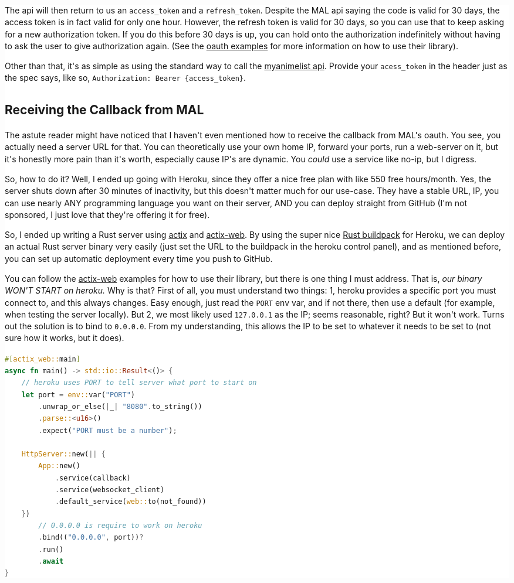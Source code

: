 The api will then return to us an `access_token` and a `refresh_token`. Despite the MAL api saying the code is valid for 30 days, the access token is in fact valid for only one hour. However, the refresh token is valid for 30 days, so you can use that to keep asking for a new authorization token. If you do this before 30 days is up, you can hold onto the authorization indefinitely without having to ask the user to give authorization again. (See the [oauth examples](https://github.com/ramosbugs/oauth2-rs/tree/main/examples) for more information on how to use their library).

Other than that, it's as simple as using the standard way to call the [myanimelist api](https://myanimelist.net/apiconfig/references/api/v2). Provide your `acess_token` in the header just as the spec says, like so, `Authorization: Bearer {access_token}`.

## Receiving the Callback from MAL
The astute reader might have noticed that I haven't even mentioned how to receive the callback from MAL's oauth. You see, you actually need a server URL for that. You can theoretically use your own home IP, forward your ports, run a web-server on it, but it's honestly more pain than it's worth, especially cause IP's are dynamic. You _could_ use a service like no-ip, but I digress.

So, how to do it? Well, I ended up going with Heroku, since they offer a nice free plan with like 550 free hours/month. Yes, the server shuts down after 30 minutes of inactivity, but this doesn't matter much for our use-case. They have a stable URL, IP, you can use nearly ANY programming language you want on their server, AND you can deploy straight from GitHub (I'm not sponsored, I just love that they're offering it for free).

So, I ended up writing a Rust server using [actix](https://github.com/actix/actix) and [actix-web](https://github.com/actix/actix-web). By using the super nice [Rust buildpack](https://github.com/emk/heroku-buildpack-rust) for Heroku, we can deploy an actual Rust server binary very easily (just set the URL to the buildpack in the heroku control panel), and as mentioned before, you can set up automatic deployment every time you push to GitHub.

You can follow the [actix-web](https://github.com/actix/actix-web/blob/master/actix-web/examples/basic.rs) examples for how to use their library, but there is one thing I must address. That is, _our binary WON'T START on heroku._ Why is that? First of all, you must understand two things: 1, heroku provides a specific port you must connect to, and this always changes. Easy enough, just read the `PORT` env var, and if not there, then use a default (for example, when testing the server locally). But 2, we most likely used `127.0.0.1` as the IP; seems reasonable, right? But it won't work. Turns out the solution is to bind to `0.0.0.0`. From my understanding, this allows the IP to be set to whatever it needs to be set to (not sure how it works, but it does).

```rust
#[actix_web::main]
async fn main() -> std::io::Result<()> {
    // heroku uses PORT to tell server what port to start on
    let port = env::var("PORT")
        .unwrap_or_else(|_| "8080".to_string())
        .parse::<u16>()
        .expect("PORT must be a number");

    HttpServer::new(|| {
        App::new()
            .service(callback)
            .service(websocket_client)
            .default_service(web::to(not_found))
    })
        // 0.0.0.0 is require to work on heroku
        .bind(("0.0.0.0", port))?
        .run()
        .await
}
```

